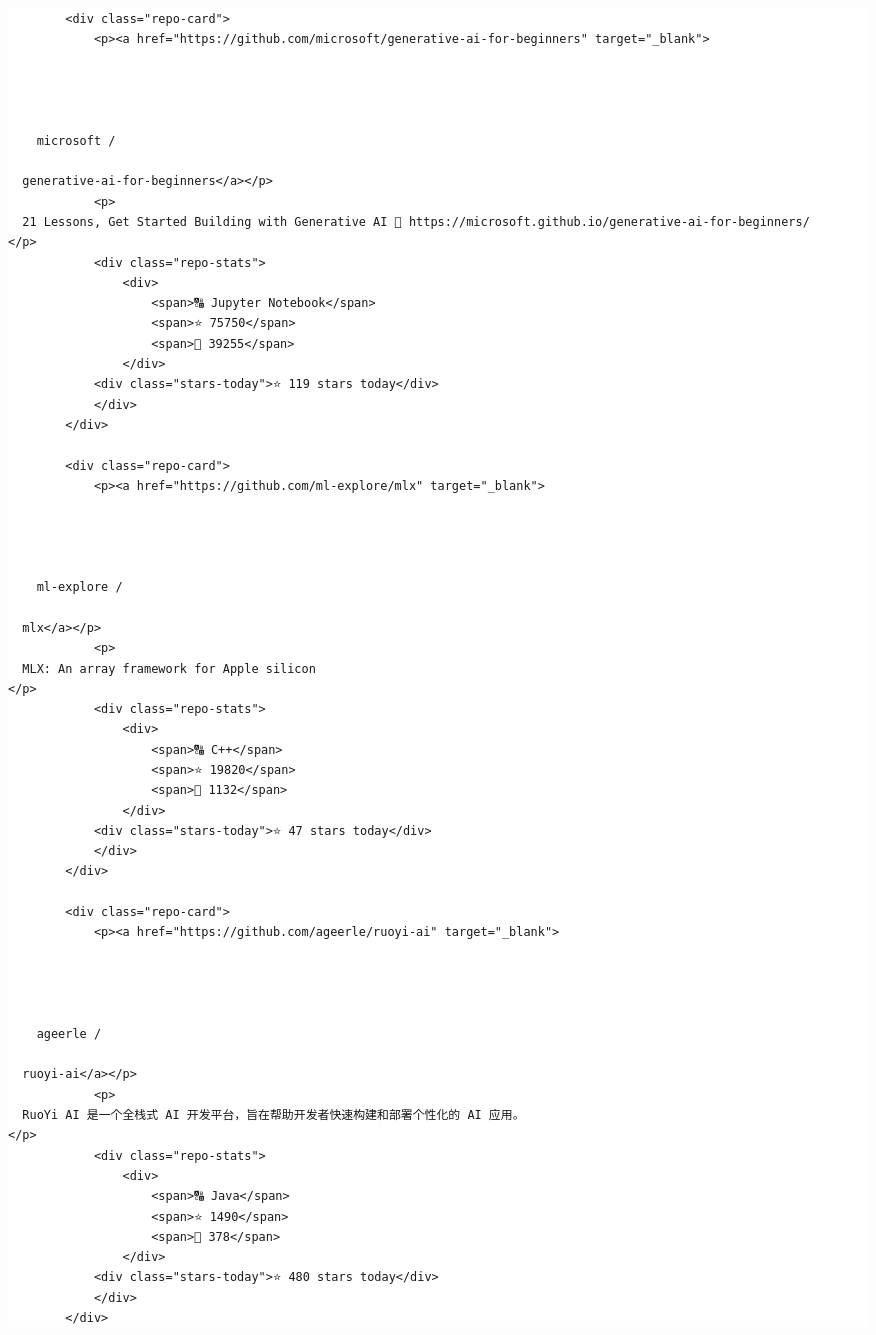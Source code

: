 			<div class="repo-card">
				<p><a href="https://github.com/microsoft/generative-ai-for-beginners" target="_blank">
    


      
        microsoft /

      generative-ai-for-beginners</a></p>
				<p>
      21 Lessons, Get Started Building with Generative AI 🔗 https://microsoft.github.io/generative-ai-for-beginners/
    </p>
				<div class="repo-stats">
					<div>
						<span>🔠 Jupyter Notebook</span>
						<span>⭐ 75750</span>
						<span>🔱 39255</span>
					</div>
				<div class="stars-today">⭐ 119 stars today</div>
				</div>
			</div>
	
			<div class="repo-card">
				<p><a href="https://github.com/ml-explore/mlx" target="_blank">
    


      
        ml-explore /

      mlx</a></p>
				<p>
      MLX: An array framework for Apple silicon
    </p>
				<div class="repo-stats">
					<div>
						<span>🔠 C++</span>
						<span>⭐ 19820</span>
						<span>🔱 1132</span>
					</div>
				<div class="stars-today">⭐ 47 stars today</div>
				</div>
			</div>
	
			<div class="repo-card">
				<p><a href="https://github.com/ageerle/ruoyi-ai" target="_blank">
    


      
        ageerle /

      ruoyi-ai</a></p>
				<p>
      RuoYi AI 是一个全栈式 AI 开发平台，旨在帮助开发者快速构建和部署个性化的 AI 应用。
    </p>
				<div class="repo-stats">
					<div>
						<span>🔠 Java</span>
						<span>⭐ 1490</span>
						<span>🔱 378</span>
					</div>
				<div class="stars-today">⭐ 480 stars today</div>
				</div>
			</div>
	